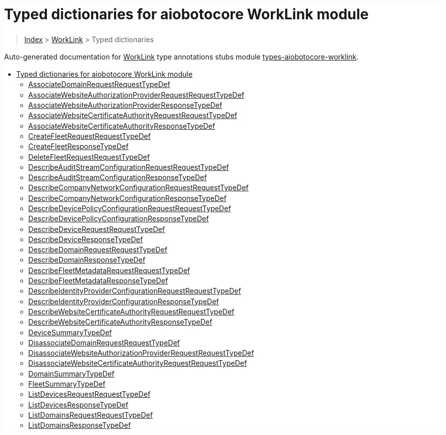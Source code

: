 <a id="typed-dictionaries-for-aiobotocore-worklink-module"></a>

# Typed dictionaries for aiobotocore WorkLink module

> [Index](../README.md) > [WorkLink](./README.md) > Typed dictionaries

Auto-generated documentation for
[WorkLink](https://boto3.amazonaws.com/v1/documentation/api/latest/reference/services/worklink.html#WorkLink)
type annotations stubs module
[types-aiobotocore-worklink](https://pypi.org/project/types-aiobotocore-worklink/).

- [Typed dictionaries for aiobotocore WorkLink module](#typed-dictionaries-for-aiobotocore-worklink-module)
  - [AssociateDomainRequestRequestTypeDef](#associatedomainrequestrequesttypedef)
  - [AssociateWebsiteAuthorizationProviderRequestRequestTypeDef](#associatewebsiteauthorizationproviderrequestrequesttypedef)
  - [AssociateWebsiteAuthorizationProviderResponseTypeDef](#associatewebsiteauthorizationproviderresponsetypedef)
  - [AssociateWebsiteCertificateAuthorityRequestRequestTypeDef](#associatewebsitecertificateauthorityrequestrequesttypedef)
  - [AssociateWebsiteCertificateAuthorityResponseTypeDef](#associatewebsitecertificateauthorityresponsetypedef)
  - [CreateFleetRequestRequestTypeDef](#createfleetrequestrequesttypedef)
  - [CreateFleetResponseTypeDef](#createfleetresponsetypedef)
  - [DeleteFleetRequestRequestTypeDef](#deletefleetrequestrequesttypedef)
  - [DescribeAuditStreamConfigurationRequestRequestTypeDef](#describeauditstreamconfigurationrequestrequesttypedef)
  - [DescribeAuditStreamConfigurationResponseTypeDef](#describeauditstreamconfigurationresponsetypedef)
  - [DescribeCompanyNetworkConfigurationRequestRequestTypeDef](#describecompanynetworkconfigurationrequestrequesttypedef)
  - [DescribeCompanyNetworkConfigurationResponseTypeDef](#describecompanynetworkconfigurationresponsetypedef)
  - [DescribeDevicePolicyConfigurationRequestRequestTypeDef](#describedevicepolicyconfigurationrequestrequesttypedef)
  - [DescribeDevicePolicyConfigurationResponseTypeDef](#describedevicepolicyconfigurationresponsetypedef)
  - [DescribeDeviceRequestRequestTypeDef](#describedevicerequestrequesttypedef)
  - [DescribeDeviceResponseTypeDef](#describedeviceresponsetypedef)
  - [DescribeDomainRequestRequestTypeDef](#describedomainrequestrequesttypedef)
  - [DescribeDomainResponseTypeDef](#describedomainresponsetypedef)
  - [DescribeFleetMetadataRequestRequestTypeDef](#describefleetmetadatarequestrequesttypedef)
  - [DescribeFleetMetadataResponseTypeDef](#describefleetmetadataresponsetypedef)
  - [DescribeIdentityProviderConfigurationRequestRequestTypeDef](#describeidentityproviderconfigurationrequestrequesttypedef)
  - [DescribeIdentityProviderConfigurationResponseTypeDef](#describeidentityproviderconfigurationresponsetypedef)
  - [DescribeWebsiteCertificateAuthorityRequestRequestTypeDef](#describewebsitecertificateauthorityrequestrequesttypedef)
  - [DescribeWebsiteCertificateAuthorityResponseTypeDef](#describewebsitecertificateauthorityresponsetypedef)
  - [DeviceSummaryTypeDef](#devicesummarytypedef)
  - [DisassociateDomainRequestRequestTypeDef](#disassociatedomainrequestrequesttypedef)
  - [DisassociateWebsiteAuthorizationProviderRequestRequestTypeDef](#disassociatewebsiteauthorizationproviderrequestrequesttypedef)
  - [DisassociateWebsiteCertificateAuthorityRequestRequestTypeDef](#disassociatewebsitecertificateauthorityrequestrequesttypedef)
  - [DomainSummaryTypeDef](#domainsummarytypedef)
  - [FleetSummaryTypeDef](#fleetsummarytypedef)
  - [ListDevicesRequestRequestTypeDef](#listdevicesrequestrequesttypedef)
  - [ListDevicesResponseTypeDef](#listdevicesresponsetypedef)
  - [ListDomainsRequestRequestTypeDef](#listdomainsrequestrequesttypedef)
  - [ListDomainsResponseTypeDef](#listdomainsresponsetypedef)